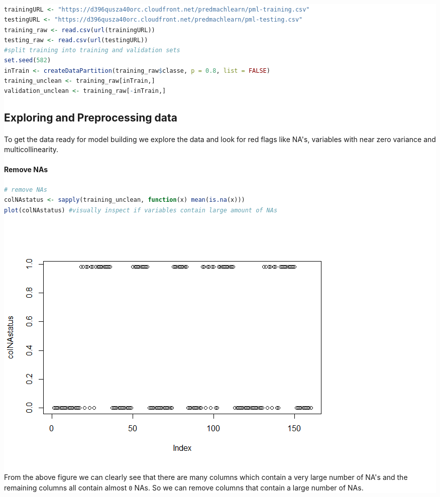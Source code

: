 ``` r
trainingURL <- "https://d396qusza40orc.cloudfront.net/predmachlearn/pml-training.csv"
testingURL <- "https://d396qusza40orc.cloudfront.net/predmachlearn/pml-testing.csv"
training_raw <- read.csv(url(trainingURL))
testing_raw <- read.csv(url(testingURL))
#split training into training and validation sets
set.seed(582)
inTrain <- createDataPartition(training_raw$classe, p = 0.8, list = FALSE)
training_unclean <- training_raw[inTrain,]
validation_unclean <- training_raw[-inTrain,]
```

Exploring and Preprocessing data
--------------------------------

To get the data ready for model building we explore the data and look for red flags like NA's, variables with near zero variance and multicollinearity.

#### Remove NAs

``` r
# remove NAs
colNAstatus <- sapply(training_unclean, function(x) mean(is.na(x)))
plot(colNAstatus) #visually inspect if variables contain large amount of NAs
```

![](report_files/figure-markdown_github-ascii_identifiers/unnamed-chunk-2-1.png)

From the above figure we can clearly see that there are many columns which contain a very large number of NA's and the remaining columns all contain almost `0` NAs. So we can remove columns that contain a large number of NAs.

